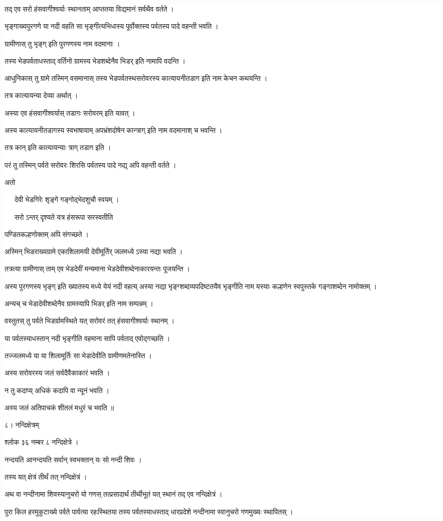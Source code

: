 तद् एव सरो हंसवागीश्वर्याः स्थानताम् आप्ततया विद्यमानं सर्वथैव वर्तते ।
  
भृङ्गाख्यपुरगणे या नदी वहति सा भृङ्गीत्यभिधास्य पूर्वोक्तस्य पर्वतस्य पादे वहन्ती भवति ।
  
ग्रामीणास् तु भृङ्ग् इति पुरगणस्य नाम वदमानाः ।
  
तस्य भेडपर्वताधस्ताद् वर्तिनो ग्रामस्य भेडशब्देनैव भिडर् इति नामापि वदन्ति ।
  
आधुनिकास् तु ग्रामे तस्मिन् वसमानास् तस्य भेडपर्वतस्थसरोवरस्य कात्यायनीतडाग इति नाम केचन कथयन्ति ।
  
तत्र कात्यायन्या देव्या अर्थात् ।
  
अस्या एव हंसवागीश्वर्यास् तडागः सरोवरम् इति यावत् ।
  
अस्य कात्यायनीतडागस्य स्वभाषायाम् अपभ्रंशदोषेन कान्त्राग् इति नाम वदमानाश् च भवन्ति ।
  
तत्र कान् इति कात्यायन्याः त्राग् तडाग इति ।
  
परं तु तस्मिन् पर्वते सरोवरः शिरसि पर्वतस्य पादे नद्य् अपि वहन्ती वर्तते ।
  
अतो  

  
     देवी भेडगिरेः शृङ्गे गङ्गोद्भेदशुचौ स्वयम् ।
  
     सरो ऽन्तर् दृश्यते यत्र हंसरूपा सरस्वतीति  

  
पण्डितकल्हणोक्तम् अपि संगच्छते ।
  
अस्मिन् भिडराख्यग्रामे एकाशिलामयी देवीमूर्तिर् जलमध्ये ऽस्या नद्या भवति ।
  
तत्रत्या ग्रामीणास् ताम् एव भेडदेवीं मन्यमाना भेडदेवीशब्देनाकारयन्तः पूजयन्ति ।
  
अस्य पुरगणस्य भृङ्ग् इति ख्यातस्य मध्ये येयं नदी वहत्य् अस्या नद्या भृङ्ग्शब्दव्यपदिष्टतयैव भृङ्गीति नाम यस्याः कल्हणेन स्वपुस्तके गङ्गाशब्देन नामोक्तम् ।
  
अन्यच् च भेडादेवीशब्देनैव ग्रामस्यापि भिडर् इति नाम सम्पन्नम् ।
  
वस्तुतस् तु पर्वते भिडर्ग्रामस्थिते यत् सरोवरं तत् हंसवागीश्वर्याः स्थानम् ।
  
या पर्वतस्याधस्तान् नदी भृङ्गीति वहमाना सापि पर्वताद् एवोद्गच्छति ।
  
तज्जलमध्ये या या शिलामूर्तिः सा भेडादेवीति ग्रामीणमतेनास्ति ।
  
अस्य सरोवरस्य जलं सर्वदैवैकाकारं भवति ।
  
न तु कदाप्य् अधिकं कदापि वा न्यूनं भवति ।
  
अस्य जलं अतिपाचकं शीतलं मधुरं च भवति ॥  
  
  
८। नन्दिक्षेत्रम्  

  
श्लोक ३६ नम्बर ८ नन्दिक्षेत्रे ।
  
नन्दयति आनन्दयति सर्वान् स्वभक्तान् यः सो नन्दी शिवः ।
  
तस्य यत् क्षेत्रं तीर्थं तत् नन्दिक्षेत्रं ।
  
अथ वा नन्दीनामा शिवस्यानुचरो यो गणस् तत्प्रसादार्थं तीर्थीभूतं यत् स्थानं तद् एव नन्दिक्षेत्रं ।
  
पुरा किल हरमुकुटाख्ये पर्वते पार्वत्या रहःस्थितया तस्य पर्वतस्याधस्ताद् धारप्रदेशे नन्दीनामा स्वानुचरो गणमुख्यः स्थापितस् ।
  